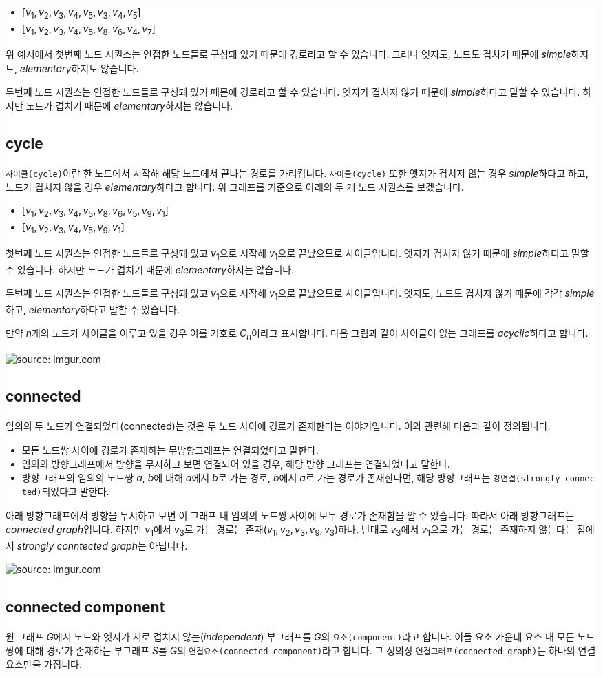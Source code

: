 - $[v_1, v_2, v_3, v_4, v_5, v_3, v_4, v_5]$
- $[v_1, v_2, v_3, v_4, v_5, v_8, v_6, v_4, v_7]$

위 예시에서 첫번째 노드 시퀀스는 인접한 노드들로 구성돼 있기 때문에 경로라고 할 수 있습니다. 그러나 엣지도, 노드도 겹치기 때문에 *simple*하지도, *elementary*하지도 않습니다.

두번째 노드 시퀀스는 인접한 노드들로 구성돼 있기 때문에 경로라고 할 수 있습니다. 엣지가 겹치지 않기 때문에 *simple*하다고 말할 수 있습니다. 하지만 노드가 겹치기 때문에 *elementary*하지는 않습니다.





## cycle

`사이클(cycle)`이란 한 노드에서 시작해 해당 노드에서 끝나는 경로를 가리킵니다. `사이클(cycle)` 또한 엣지가 겹치지 않는 경우 *simple*하다고 하고, 노드가 겹치지 않을 경우 *elementary*하다고 합니다. 위 그래프를 기준으로 아래의 두 개 노드 시퀀스를 보겠습니다.

- $[v_1, v_2, v_3, v_4, v_5, v_8, v_6, v_5, v_9, v_1]$
- $[v_1, v_2, v_3, v_4, v_5, v_9, v_1]$

첫번째 노드 시퀀스는 인접한 노드들로 구성돼 있고 $v_1$으로 시작해 $v_1$으로 끝났으므로 사이클입니다. 엣지가 겹치지 않기 때문에 *simple*하다고 말할 수 있습니다. 하지만 노드가 겹치기 때문에 *elementary*하지는 않습니다.

두번째 노드 시퀀스는 인접한 노드들로 구성돼 있고 $v_1$으로 시작해 $v_1$으로 끝났으므로 사이클입니다. 엣지도, 노드도 겹치지 않기 때문에 각각 *simple*하고, *elementary*하다고 말할 수 있습니다.

만약 $n$개의 노드가 사이클을 이루고 있을 경우 이를 기호로 $C_n$이라고 표시합니다. 다음 그림과 같이 사이클이 없는 그래프를 *acyclic*하다고 합니다.



<a href="https://imgur.com/3a30Hqo"><img src="https://i.imgur.com/3a30Hqo.png" width="150px" title="source: imgur.com" /></a>





## connected

임의의 두 노드가 연결되었다(connected)는 것은 두 노드 사이에 경로가 존재한다는 이야기입니다. 이와 관련해 다음과 같이 정의됩니다.

- 모든 노드쌍 사이에 경로가 존재하는 무방향그래프는 연결되었다고 말한다.
- 임의의 방향그래프에서 방향을 무시하고 보면 연결되어 있을 경우, 해당 방향 그래프는 연결되었다고 말한다.
- 방향그래프의 임의의 노드쌍 $a$, $b$에 대해 $a$에서 $b$로 가는 경로, $b$에서 $a$로 가는 경로가 존재한다면, 해당 방향그래프는 `강연결(strongly connected)`되었다고 말한다.

아래 방향그래프에서 방향을 무시하고 보면 이 그래프 내 임의의 노드쌍 사이에 모두 경로가 존재함을 알 수 있습니다. 따라서 아래 방향그래프는 *connected graph*입니다. 하지만 $v_1$에서 $v_3$로 가는 경로는 존재($v_1, v_2, v_3, v_9, v_3$)하나, 반대로 $v_3$에서 $v_1$으로 가는 경로는 존재하지 않는다는 점에서 *strongly conntected graph*는 아닙니다.



<a href="https://imgur.com/12rONen"><img src="https://i.imgur.com/12rONen.png" width="350px" title="source: imgur.com" /></a>





## connected component

원 그래프 $G$에서 노드와 엣지가 서로 겹치지 않는(*independent*) 부그래프를 $G$의 `요소(component)`라고 합니다. 이들 요소 가운데 요소 내 모든 노드쌍에 대해 경로가 존재하는 부그래프 $S$를 $G$의 `연결요소(connected component)`라고 합니다. 그 정의상 `연결그래프(connected graph)`는 하나의 연결요소만을 가집니다. 
